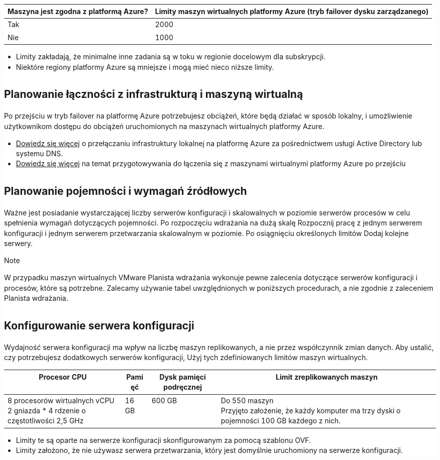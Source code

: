 **Maszyna jest zgodna z platformą Azure?** | **Limity maszyn wirtualnych platformy Azure (tryb failover dysku zarządzanego)**
--- | --- 
Tak | 2000
Nie | 1000

- Limity zakładają, że minimalne inne zadania są w toku w regionie docelowym dla subskrypcji.
- Niektóre regiony platformy Azure są mniejsze i mogą mieć nieco niższe limity.

## <a name="plan-infrastructure-and-vm-connectivity"></a>Planowanie łączności z infrastrukturą i maszyną wirtualną

Po przejściu w tryb failover na platformę Azure potrzebujesz obciążeń, które będą działać w sposób lokalny, i umożliwienie użytkownikom dostępu do obciążeń uruchomionych na maszynach wirtualnych platformy Azure.

- [Dowiedz się więcej](site-recovery-active-directory.md#test-failover-considerations) o przełączaniu infrastruktury lokalnej na platformę Azure za pośrednictwem usługi Active Directory lub systemu DNS.
- [Dowiedz się więcej](site-recovery-test-failover-to-azure.md#prepare-to-connect-to-azure-vms-after-failover) na temat przygotowywania do łączenia się z maszynami wirtualnymi platformy Azure po przejściu



## <a name="plan-for-source-capacity-and-requirements"></a>Planowanie pojemności i wymagań źródłowych

Ważne jest posiadanie wystarczającej liczby serwerów konfiguracji i skalowalnych w poziomie serwerów procesów w celu spełnienia wymagań dotyczących pojemności. Po rozpoczęciu wdrażania na dużą skalę Rozpocznij pracę z jednym serwerem konfiguracji i jednym serwerem przetwarzania skalowalnym w poziomie. Po osiągnięciu określonych limitów Dodaj kolejne serwery.

>[!NOTE]
> W przypadku maszyn wirtualnych VMware Planista wdrażania wykonuje pewne zalecenia dotyczące serwerów konfiguracji i procesów, które są potrzebne. Zalecamy używanie tabel uwzględnionych w poniższych procedurach, a nie zgodnie z zaleceniem Planista wdrażania. 


## <a name="set-up-a-configuration-server"></a>Konfigurowanie serwera konfiguracji
 
Wydajność serwera konfiguracji ma wpływ na liczbę maszyn replikowanych, a nie przez współczynnik zmian danych. Aby ustalić, czy potrzebujesz dodatkowych serwerów konfiguracji, Użyj tych zdefiniowanych limitów maszyn wirtualnych.

**Procesor CPU** | **Pamięć** | **Dysk pamięci podręcznej** | **Limit zreplikowanych maszyn**
 --- | --- | --- | ---
8 procesorów wirtualnych vCPU<br> 2 gniazda * 4 rdzenie o częstotliwości 2,5 GHz | 16 GB | 600 GB | Do 550 maszyn<br> Przyjęto założenie, że każdy komputer ma trzy dyski o pojemności 100 GB każdego z nich.

- Limity te są oparte na serwerze konfiguracji skonfigurowanym za pomocą szablonu OVF.
- Limity założono, że nie używasz serwera przetwarzania, który jest domyślnie uruchomiony na serwerze konfiguracji.
